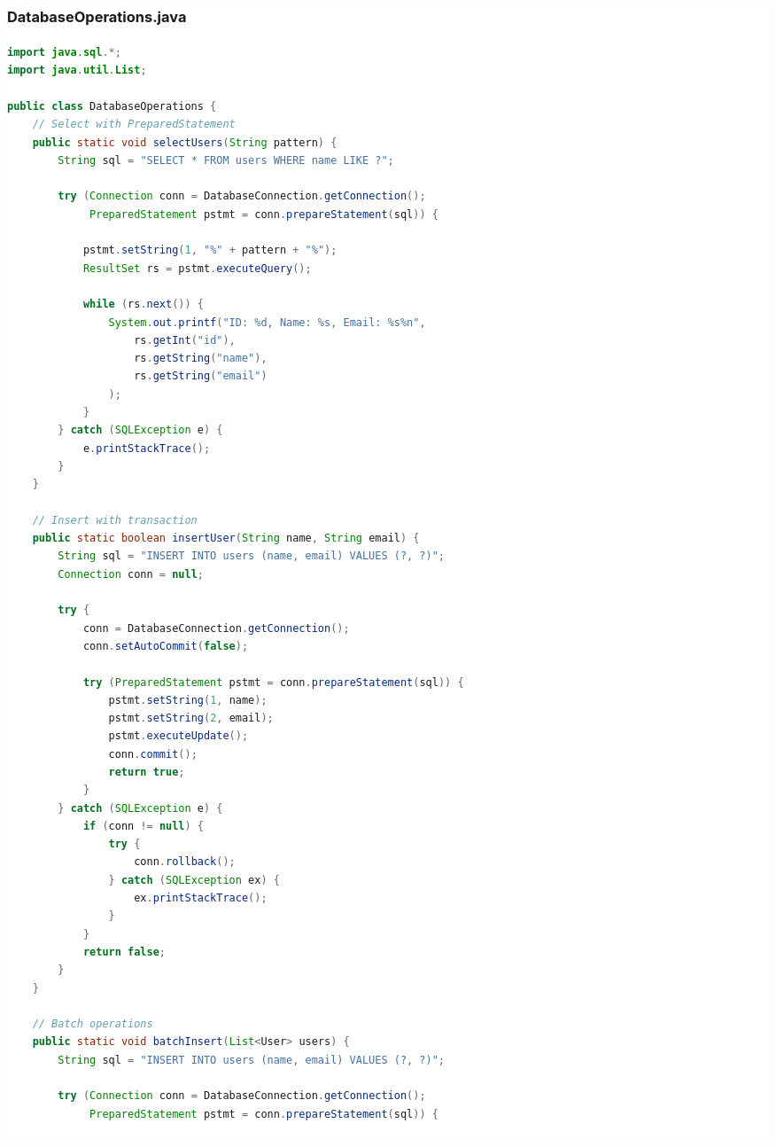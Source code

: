 ### DatabaseOperations.java
```java
import java.sql.*;
import java.util.List;

public class DatabaseOperations {
    // Select with PreparedStatement
    public static void selectUsers(String pattern) {
        String sql = "SELECT * FROM users WHERE name LIKE ?";
        
        try (Connection conn = DatabaseConnection.getConnection();
             PreparedStatement pstmt = conn.prepareStatement(sql)) {
            
            pstmt.setString(1, "%" + pattern + "%");
            ResultSet rs = pstmt.executeQuery();
            
            while (rs.next()) {
                System.out.printf("ID: %d, Name: %s, Email: %s%n",
                    rs.getInt("id"),
                    rs.getString("name"),
                    rs.getString("email")
                );
            }
        } catch (SQLException e) {
            e.printStackTrace();
        }
    }
    
    // Insert with transaction
    public static boolean insertUser(String name, String email) {
        String sql = "INSERT INTO users (name, email) VALUES (?, ?)";
        Connection conn = null;
        
        try {
            conn = DatabaseConnection.getConnection();
            conn.setAutoCommit(false);
            
            try (PreparedStatement pstmt = conn.prepareStatement(sql)) {
                pstmt.setString(1, name);
                pstmt.setString(2, email);
                pstmt.executeUpdate();
                conn.commit();
                return true;
            }
        } catch (SQLException e) {
            if (conn != null) {
                try {
                    conn.rollback();
                } catch (SQLException ex) {
                    ex.printStackTrace();
                }
            }
            return false;
        }
    }
    
    // Batch operations
    public static void batchInsert(List<User> users) {
        String sql = "INSERT INTO users (name, email) VALUES (?, ?)";
        
        try (Connection conn = DatabaseConnection.getConnection();
             PreparedStatement pstmt = conn.prepareStatement(sql)) {
            
```
